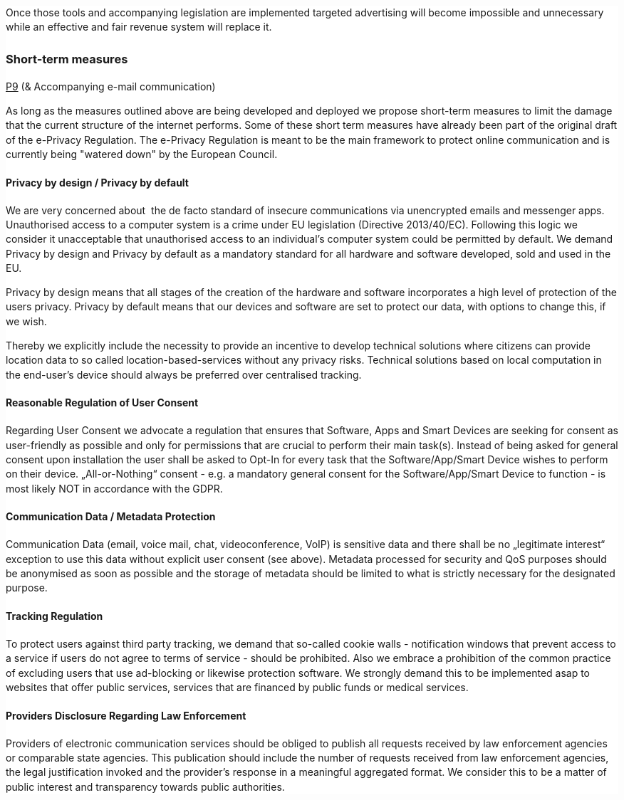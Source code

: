 Once those tools and accompanying legislation are implemented targeted advertising will become impossible and unnecessary while an effective and fair revenue system will replace it.

### Short-term measures 
[P9](https://github.com/kmccurdy/techdsc/wiki/P9-Questionnaire-submitted-by-Diego-Naranjo-(DiEM25-Belgium,-NC-member-and-Anna-Mazgal)) (& Accompanying e-mail communication)

As long as the measures outlined above are being developed and deployed we propose short-term measures to limit the damage that the current structure of the internet performs. Some of these short term measures have already been part of the original draft of the e-Privacy Regulation. The e-Privacy Regulation is meant to be the main framework to protect online communication and is currently being "watered down" by the European Council.

#### Privacy by design / Privacy by default
We are very concerned about  the de facto standard of insecure communications via unencrypted emails and messenger apps. Unauthorised access to a computer system is a crime under EU legislation (Directive 2013/40/EC). Following this logic we consider it unacceptable that unauthorised access to an individual’s computer system could be permitted by default.
We demand Privacy by design and Privacy by default as a mandatory standard for all hardware and software developed, sold and used in the EU.

Privacy by design means that all stages of the creation of the hardware and software incorporates a high level of protection of the users privacy. Privacy by default means that our devices and software are set to protect our data, with options to change this, if we wish.

Thereby we explicitly include the necessity to provide an incentive to develop technical solutions where citizens can provide location data to so called location-based-services without any privacy risks. Technical solutions based on local computation in the end-user’s device should always be preferred over centralised tracking.

#### Reasonable Regulation of User Consent 
Regarding User Consent we advocate a regulation that ensures that Software, Apps and Smart Devices are seeking for consent as user-friendly as possible and only for permissions that are crucial to perform their main task(s). Instead of being asked for general consent upon installation the user shall be asked to Opt-In for every task that the Software/App/Smart Device wishes to perform on their device. „All-or-Nothing“ consent - e.g. a mandatory general consent for the Software/App/Smart Device to function - is most likely NOT in accordance with the GDPR.

#### Communication Data / Metadata Protection
Communication Data (email, voice mail, chat, videoconference, VoIP) is sensitive data and there shall be no „legitimate interest“ exception to use this data without explicit user consent (see above). Metadata processed for security and QoS purposes should be anonymised as soon as possible and the storage of metadata should be limited to what is strictly necessary for the designated purpose. 

#### Tracking Regulation
To protect users against third party tracking, we demand that so-called cookie walls - notification windows that prevent access to a service if users do not agree to terms of service - should be prohibited. Also we embrace a prohibition of the common practice of excluding users that use ad-blocking or likewise protection software. We strongly demand this to be implemented asap to websites  that offer public services, services that are financed by public funds or medical services. 

#### Providers Disclosure Regarding Law Enforcement
Providers of electronic communication services should be obliged to publish all requests received by law enforcement agencies or comparable state agencies. This publication should include the number of requests received from law enforcement agencies, the legal justification invoked and the provider’s response in a meaningful aggregated format. We consider this to be a matter of public interest and transparency towards public authorities.
